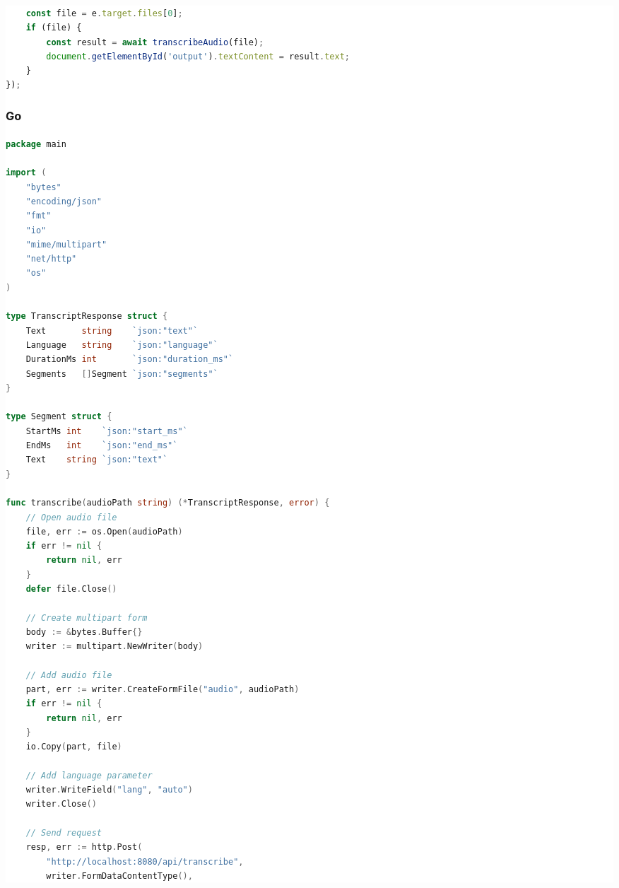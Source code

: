 ```javascript
    const file = e.target.files[0];
    if (file) {
        const result = await transcribeAudio(file);
        document.getElementById('output').textContent = result.text;
    }
});
```

### Go

```go
package main

import (
    "bytes"
    "encoding/json"
    "fmt"
    "io"
    "mime/multipart"
    "net/http"
    "os"
)

type TranscriptResponse struct {
    Text       string    `json:"text"`
    Language   string    `json:"language"`
    DurationMs int       `json:"duration_ms"`
    Segments   []Segment `json:"segments"`
}

type Segment struct {
    StartMs int    `json:"start_ms"`
    EndMs   int    `json:"end_ms"`
    Text    string `json:"text"`
}

func transcribe(audioPath string) (*TranscriptResponse, error) {
    // Open audio file
    file, err := os.Open(audioPath)
    if err != nil {
        return nil, err
    }
    defer file.Close()

    // Create multipart form
    body := &bytes.Buffer{}
    writer := multipart.NewWriter(body)

    // Add audio file
    part, err := writer.CreateFormFile("audio", audioPath)
    if err != nil {
        return nil, err
    }
    io.Copy(part, file)

    // Add language parameter
    writer.WriteField("lang", "auto")
    writer.Close()

    // Send request
    resp, err := http.Post(
        "http://localhost:8080/api/transcribe",
        writer.FormDataContentType(),
```